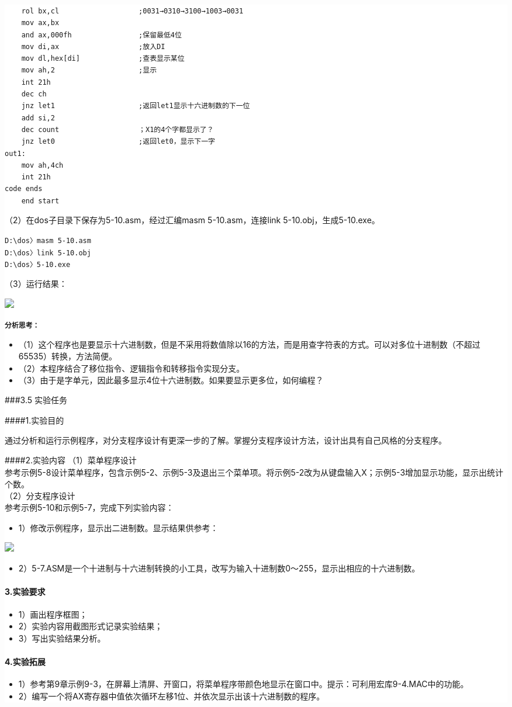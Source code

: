 ```
    rol bx,cl					;0031→0310→3100→1003→0031
    mov ax,bx					
    and ax,000fh				;保留最低4位
    mov di,ax					;放入DI
    mov dl,hex[di]				;查表显示某位
    mov ah,2					;显示
    int 21h
    dec ch
    jnz let1					;返回let1显示十六进制数的下一位
    add si,2
    dec count					；X1的4个字都显示了？
    jnz let0					;返回let0，显示下一字
out1:
    mov ah,4ch
    int 21h
code ends
    end start
```

（2）在dos子目录下保存为5-10.asm，经过汇编masm 5-10.asm，连接link 5-10.obj，生成5-10.exe。 
```
D:\dos〉masm 5-10.asm
D:\dos〉link 5-10.obj
D:\dos〉5-10.exe
``` 
（3）运行结果： 

![](https://dn-anything-about-doc.qbox.me/dosmu5-12.jpg)

   
**`分析思考：`**  
+  （1）这个程序也是要显示十六进制数，但是不采用将数值除以16的方法，而是用查字符表的方式。可以对多位十进制数（不超过65535）转换，方法简便。
+ （2）本程序结合了移位指令、逻辑指令和转移指令实现分支。
+ （3）由于是字单元，因此最多显示4位十六进制数。如果要显示更多位，如何编程？

###3.5 实验任务

####1.实验目的

通过分析和运行示例程序，对分支程序设计有更深一步的了解。掌握分支程序设计方法，设计出具有自己风格的分支程序。

####2.实验内容
（1）菜单程序设计  
参考示例5-8设计菜单程序，包含示例5-2、示例5-3及退出三个菜单项。将示例5-2改为从键盘输入X；示例5-3增加显示功能，显示出统计个数。  
（2）分支程序设计  
参考示例5-10和示例5-7，完成下列实验内容：  

+ 1）修改示例程序，显示出二进制数。显示结果供参考：

![](https://dn-anything-about-doc.qbox.me/dosmu5-13.jpg)

+  2）5-7.ASM是一个十进制与十六进制转换的小工具，改写为输入十进制数0～255，显示出相应的十六进制数。

#### 3.实验要求
+ 1）画出程序框图；
+ 2）实验内容用截图形式记录实验结果；
+ 3）写出实验结果分析。

#### 4.实验拓展
+ 1）参考第9章示例9-3，在屏幕上清屏、开窗口，将菜单程序带颜色地显示在窗口中。提示：可利用宏库9-4.MAC中的功能。
+ 2）编写一个将AX寄存器中值依次循环左移1位、并依次显示出该十六进制数的程序。







